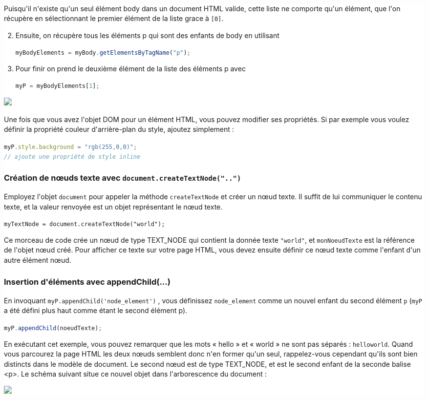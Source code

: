    Puisqu'il n'existe qu'un seul élément body dans un document HTML valide, cette liste ne comporte qu'un élément, que l'on récupère en sélectionnant le premier élément de la liste grace à `[0]`.

2. Ensuite, on récupère tous les éléments p qui sont des enfants de body en utilisant

   ```js
   myBodyElements = myBody.getElementsByTagName("p");
   ```

3. Pour finir on prend le deuxième élément de la liste des éléments p avec

   ```js
   myP = myBodyElements[1];
   ```

![](sample2a2.jpg)

Une fois que vous avez l'objet DOM pour un élément HTML, vous pouvez modifier ses propriétés. Si par exemple vous voulez définir la propriété couleur d'arrière-plan du style, ajoutez simplement&nbsp;:

```js
myP.style.background = "rgb(255,0,0)";
// ajoute une propriété de style inline
```

### Création de nœuds texte avec `document.createTextNode("..")`

Employez l'objet `document` pour appeler la méthode `createTextNode` et créer un nœud texte. Il suffit de lui communiquer le contenu texte, et la valeur renvoyée est un objet représentant le nœud texte.

```html
myTextNode = document.createTextNode("world");
```

Ce morceau de code crée un nœud de type TEXT_NODE qui contient la donnée texte `"world"`, et `monNoeudTexte` est la référence de l'objet nœud créé. Pour afficher ce texte sur votre page HTML, vous devez ensuite définir ce nœud texte comme l'enfant d'un autre élément nœud.

### Insertion d'éléments avec appendChild(...)

En invoquant `myP.appendChild('node_element')` , vous définissez `node_element` comme un nouvel enfant du second élément `p` (`myP` a été défini plus haut comme étant le second élément p).

```js
myP.appendChild(noeudTexte);
```

En exécutant cet exemple, vous pouvez remarquer que les mots «&nbsp;hello&nbsp;» et «&nbsp;world&nbsp;» ne sont pas séparés&nbsp;: `helloworld`. Quand vous parcourez la page HTML les deux nœuds semblent donc n'en former qu'un seul, rappelez-vous cependant qu'ils sont bien distincts dans le modèle de document. Le second nœud est de type TEXT_NODE, et est le second enfant de la seconde balise \<p>. Le schéma suivant situe ce nouvel objet dans l'arborescence du document&nbsp;:

![](sample2b2.jpg)
